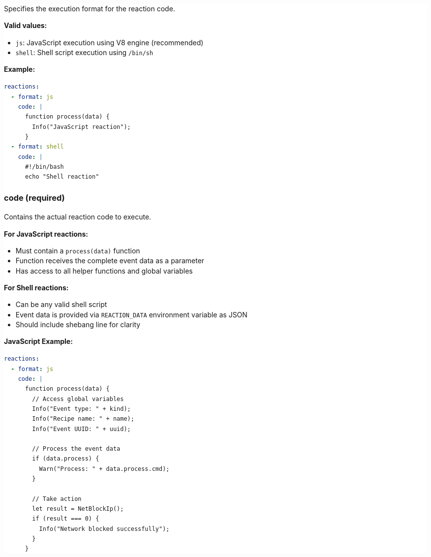 Specifies the execution format for the reaction code.

**Valid values:**

- `js`: JavaScript execution using V8 engine (recommended)
- `shell`: Shell script execution using `/bin/sh`

**Example:**

```yaml
reactions:
  - format: js
    code: |
      function process(data) {
        Info("JavaScript reaction");
      }
  - format: shell
    code: |
      #!/bin/bash
      echo "Shell reaction"
```

### **code** (required)

Contains the actual reaction code to execute.

**For JavaScript reactions:**

- Must contain a `process(data)` function
- Function receives the complete event data as a parameter
- Has access to all helper functions and global variables

**For Shell reactions:**

- Can be any valid shell script
- Event data is provided via `REACTION_DATA` environment variable as JSON
- Should include shebang line for clarity

**JavaScript Example:**

```yaml
reactions:
  - format: js
    code: |
      function process(data) {
        // Access global variables
        Info("Event type: " + kind);
        Info("Recipe name: " + name);
        Info("Event UUID: " + uuid);
        
        // Process the event data
        if (data.process) {
          Warn("Process: " + data.process.cmd);
        }
        
        // Take action
        let result = NetBlockIp();
        if (result === 0) {
          Info("Network blocked successfully");
        }
      }
```
